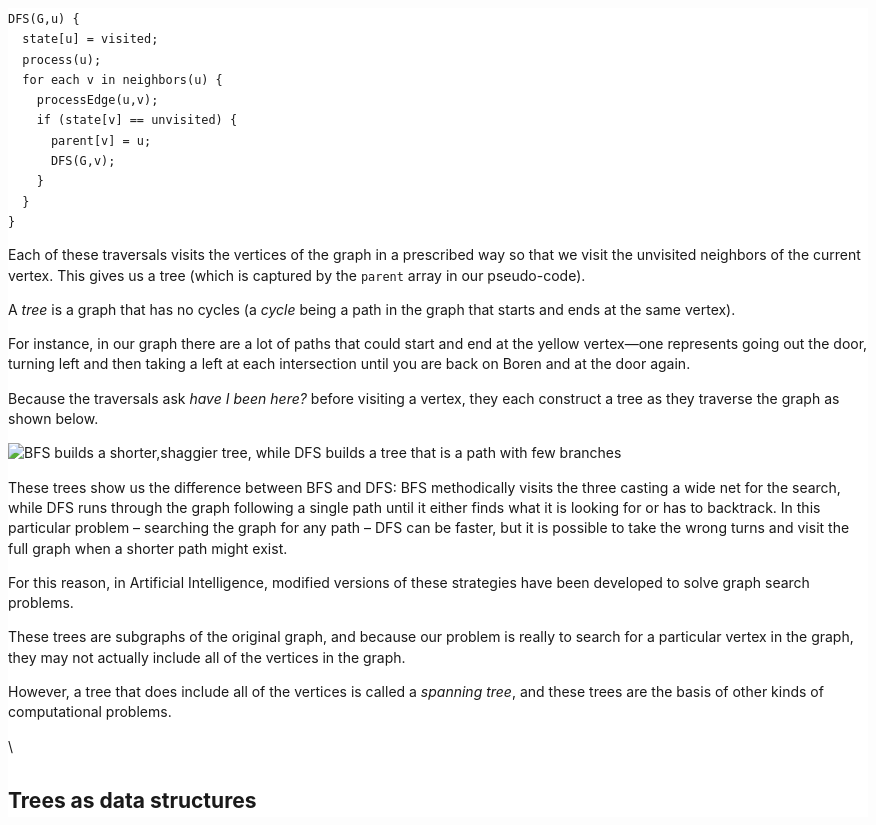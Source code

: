     DFS(G,u) {
      state[u] = visited;
      process(u);
      for each v in neighbors(u) {
        processEdge(u,v);
        if (state[v] == unvisited) {
          parent[v] = u;
          DFS(G,v);
        }
      }
    }

Each of these traversals visits the vertices of the graph in a
prescribed way so that we visit the unvisited neighbors of the current
vertex. This gives us a tree (which is captured by the `parent` array in
our pseudo-code).

A *tree* is a graph that has no cycles (a *cycle* being a path in the
graph that starts and ends at the same vertex).

For instance, in our graph there are a lot of paths that could start and
end at the yellow vertex—one represents going out the door, turning left
and then taking a left at each intersection until you are back on Boren
and at the door again.

Because the traversals ask *have I been here?* before visiting a vertex,
they each construct a tree as they traverse the graph as shown below.

![BFS builds a shorter,shaggier tree, while DFS builds a tree that is a
path with few
branches](https://dgosxlrnzhofi.cloudfront.net/custom_page_images/production/145/page_images/bfs-dfs-trees.jpg?1398894680)

These trees show us the difference between BFS and DFS: BFS methodically
visits the three casting a wide net for the search, while DFS runs
through the graph following a single path until it either finds what it
is looking for or has to backtrack. In this particular problem –
searching the graph for any path – DFS can be faster, but it is possible
to take the wrong turns and visit the full graph when a shorter path
might exist.

For this reason, in Artificial Intelligence, modified versions of these
strategies have been developed to solve graph search problems.

These trees are subgraphs of the original graph, and because our problem
is really to search for a particular vertex in the graph, they may not
actually include all of the vertices in the graph.

However, a tree that does include all of the vertices is called a
*spanning tree*, and these trees are the basis of other kinds of
computational problems.

\

Trees as data structures
------------------------
